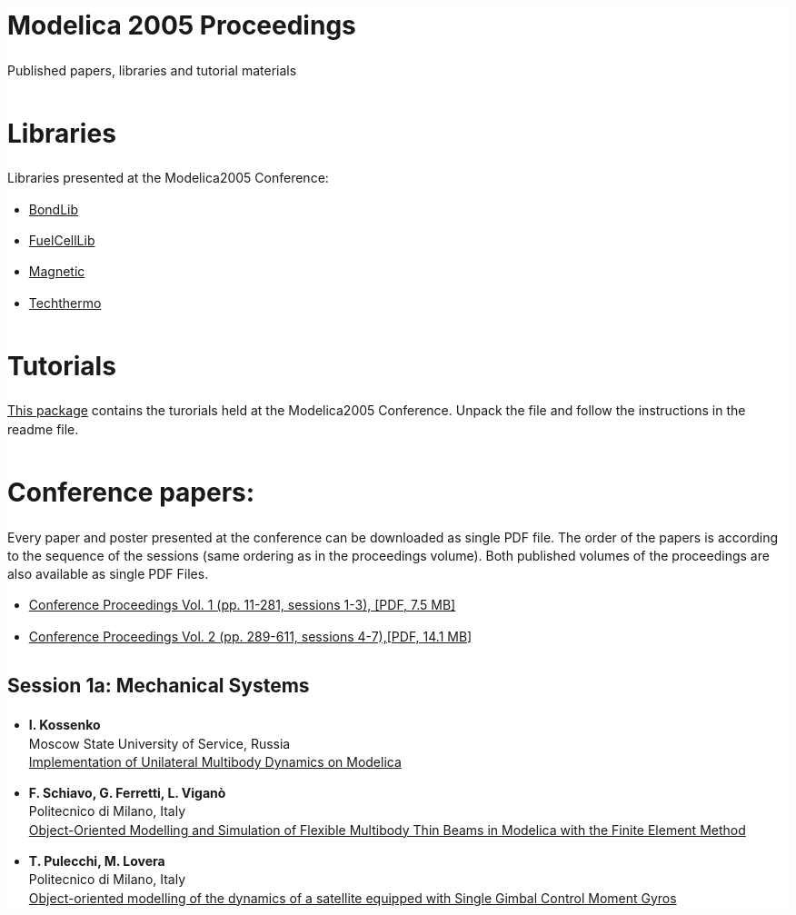 ---
---

Modelica 2005 Proceedings
=========================

Published papers, libraries and tutorial materials

Libraries
=========

Libraries presented at the Modelica2005 Conference:

* [BondLib](/events/Conference2005/online_proceedings/BondLib.zip)
    
* [FuelCellLib](/events/Conference2005/online_proceedings/FuelCellLib.zip)
    
* [Magnetic](/events/Conference2005/online_proceedings/Magnetic.zip)
    
* [Techthermo](/events/Conference2005/online_proceedings/techthermo.zip)
    

Tutorials
=========

[This package](/events/Conference2005/online_proceedings/Modelica2005-Tutorials.zip) contains the turorials held at the Modelica2005 Conference. Unpack the file and follow the instructions in the readme file.

Conference papers:
==================

Every paper and poster presented at the conference can be downloaded as single PDF file. The order of the papers is according to the sequence of the sessions (same ordering as in the proceedings volume). Both published volumes of the proceedings are also available as single PDF Files.
    
* [Conference Proceedings Vol. 1 (pp. 11-281, sessions 1-3), \[PDF, 7.5 MB\]](/events/Conference2005/online_proceedings/Proceedings2005_Vol1.pdf)
    
* [Conference Proceedings Vol. 2 (pp. 289-611, sessions 4-7),\[PDF, 14.1 MB\]](/events/Conference2005/online_proceedings/Proceedings2005_Vol2.pdf)
    

Session 1a: Mechanical Systems
------------------------------

* **I. Kossenko**  
    Moscow State University of Service, Russia  
    [Implementation of Unilateral Multibody Dynamics on Modelica](/events/Conference2005/online_proceedings/Session1/Session1a1.pdf)
    
* **F. Schiavo, G. Ferretti, L. Viganò**  
    Politecnico di Milano, Italy  
    [Object-Oriented Modelling and Simulation of Flexible Multibody Thin Beams in Modelica with the Finite Element Method](/events/Conference2005/online_proceedings/Session1/Session1a2.pdf)
    
* **T. Pulecchi, M. Lovera**  
    Politecnico di Milano, Italy  
    [Object-oriented modelling of the dynamics of a satellite equipped with Single Gimbal Control Moment Gyros](/events/Conference2005/online_proceedings/Session1/Session1a3.pdf)
    